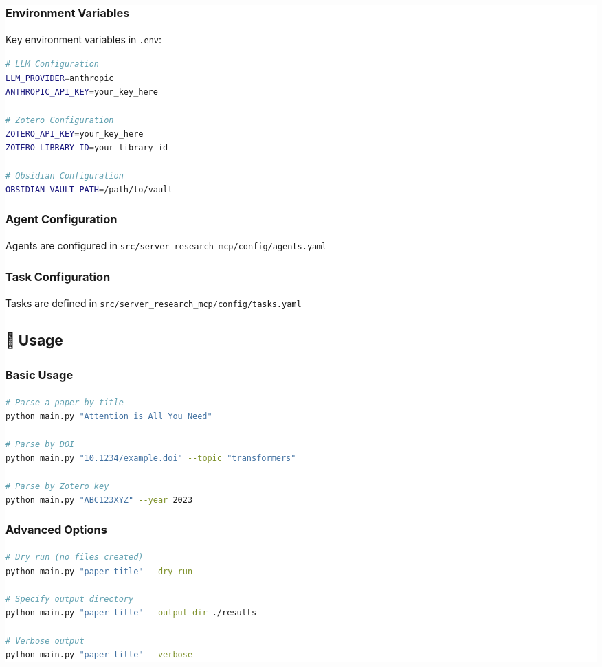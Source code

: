 ### Environment Variables

Key environment variables in `.env`:

```bash
# LLM Configuration
LLM_PROVIDER=anthropic
ANTHROPIC_API_KEY=your_key_here

# Zotero Configuration
ZOTERO_API_KEY=your_key_here
ZOTERO_LIBRARY_ID=your_library_id

# Obsidian Configuration
OBSIDIAN_VAULT_PATH=/path/to/vault
```

### Agent Configuration

Agents are configured in `src/server_research_mcp/config/agents.yaml`

### Task Configuration

Tasks are defined in `src/server_research_mcp/config/tasks.yaml`

## 🔧 Usage

### Basic Usage

```bash
# Parse a paper by title
python main.py "Attention is All You Need"

# Parse by DOI
python main.py "10.1234/example.doi" --topic "transformers"

# Parse by Zotero key
python main.py "ABC123XYZ" --year 2023
```

### Advanced Options

```bash
# Dry run (no files created)
python main.py "paper title" --dry-run

# Specify output directory
python main.py "paper title" --output-dir ./results

# Verbose output
python main.py "paper title" --verbose
```
